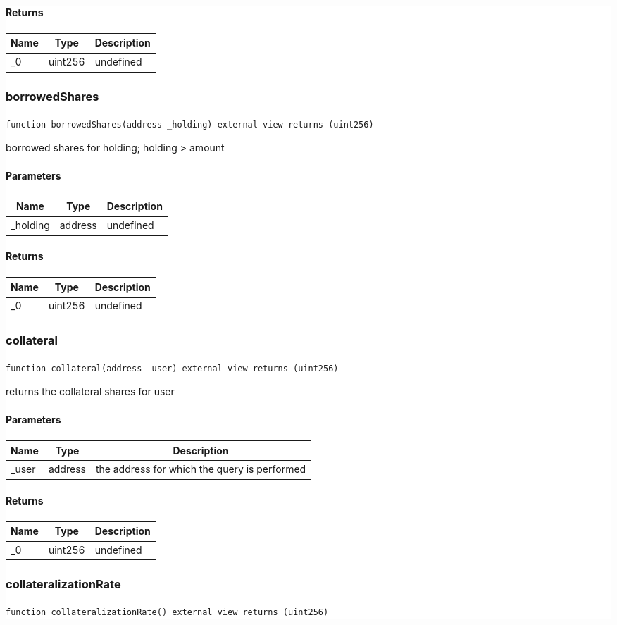#### Returns

| Name | Type | Description |
|---|---|---|
| _0 | uint256 | undefined

### borrowedShares

```solidity
function borrowedShares(address _holding) external view returns (uint256)
```

borrowed shares for holding; holding &gt; amount



#### Parameters

| Name | Type | Description |
|---|---|---|
| _holding | address | undefined

#### Returns

| Name | Type | Description |
|---|---|---|
| _0 | uint256 | undefined

### collateral

```solidity
function collateral(address _user) external view returns (uint256)
```

returns the collateral shares for user



#### Parameters

| Name | Type | Description |
|---|---|---|
| _user | address | the address for which the query is performed

#### Returns

| Name | Type | Description |
|---|---|---|
| _0 | uint256 | undefined

### collateralizationRate

```solidity
function collateralizationRate() external view returns (uint256)
```
